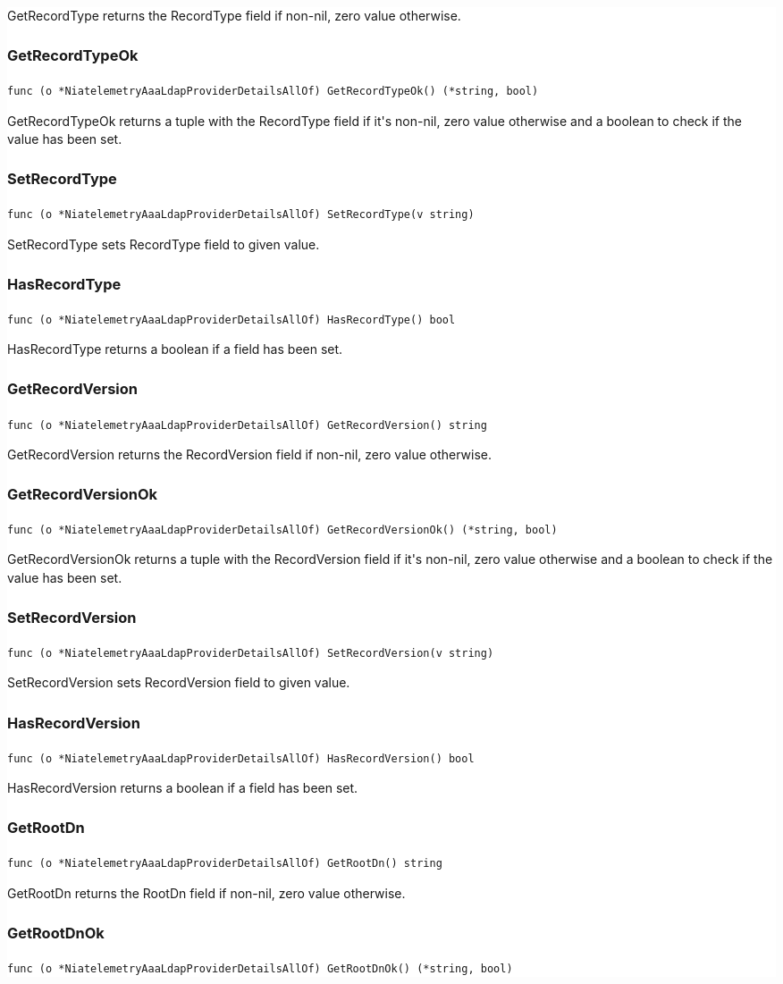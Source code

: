 GetRecordType returns the RecordType field if non-nil, zero value otherwise.

### GetRecordTypeOk

`func (o *NiatelemetryAaaLdapProviderDetailsAllOf) GetRecordTypeOk() (*string, bool)`

GetRecordTypeOk returns a tuple with the RecordType field if it's non-nil, zero value otherwise
and a boolean to check if the value has been set.

### SetRecordType

`func (o *NiatelemetryAaaLdapProviderDetailsAllOf) SetRecordType(v string)`

SetRecordType sets RecordType field to given value.

### HasRecordType

`func (o *NiatelemetryAaaLdapProviderDetailsAllOf) HasRecordType() bool`

HasRecordType returns a boolean if a field has been set.

### GetRecordVersion

`func (o *NiatelemetryAaaLdapProviderDetailsAllOf) GetRecordVersion() string`

GetRecordVersion returns the RecordVersion field if non-nil, zero value otherwise.

### GetRecordVersionOk

`func (o *NiatelemetryAaaLdapProviderDetailsAllOf) GetRecordVersionOk() (*string, bool)`

GetRecordVersionOk returns a tuple with the RecordVersion field if it's non-nil, zero value otherwise
and a boolean to check if the value has been set.

### SetRecordVersion

`func (o *NiatelemetryAaaLdapProviderDetailsAllOf) SetRecordVersion(v string)`

SetRecordVersion sets RecordVersion field to given value.

### HasRecordVersion

`func (o *NiatelemetryAaaLdapProviderDetailsAllOf) HasRecordVersion() bool`

HasRecordVersion returns a boolean if a field has been set.

### GetRootDn

`func (o *NiatelemetryAaaLdapProviderDetailsAllOf) GetRootDn() string`

GetRootDn returns the RootDn field if non-nil, zero value otherwise.

### GetRootDnOk

`func (o *NiatelemetryAaaLdapProviderDetailsAllOf) GetRootDnOk() (*string, bool)`
